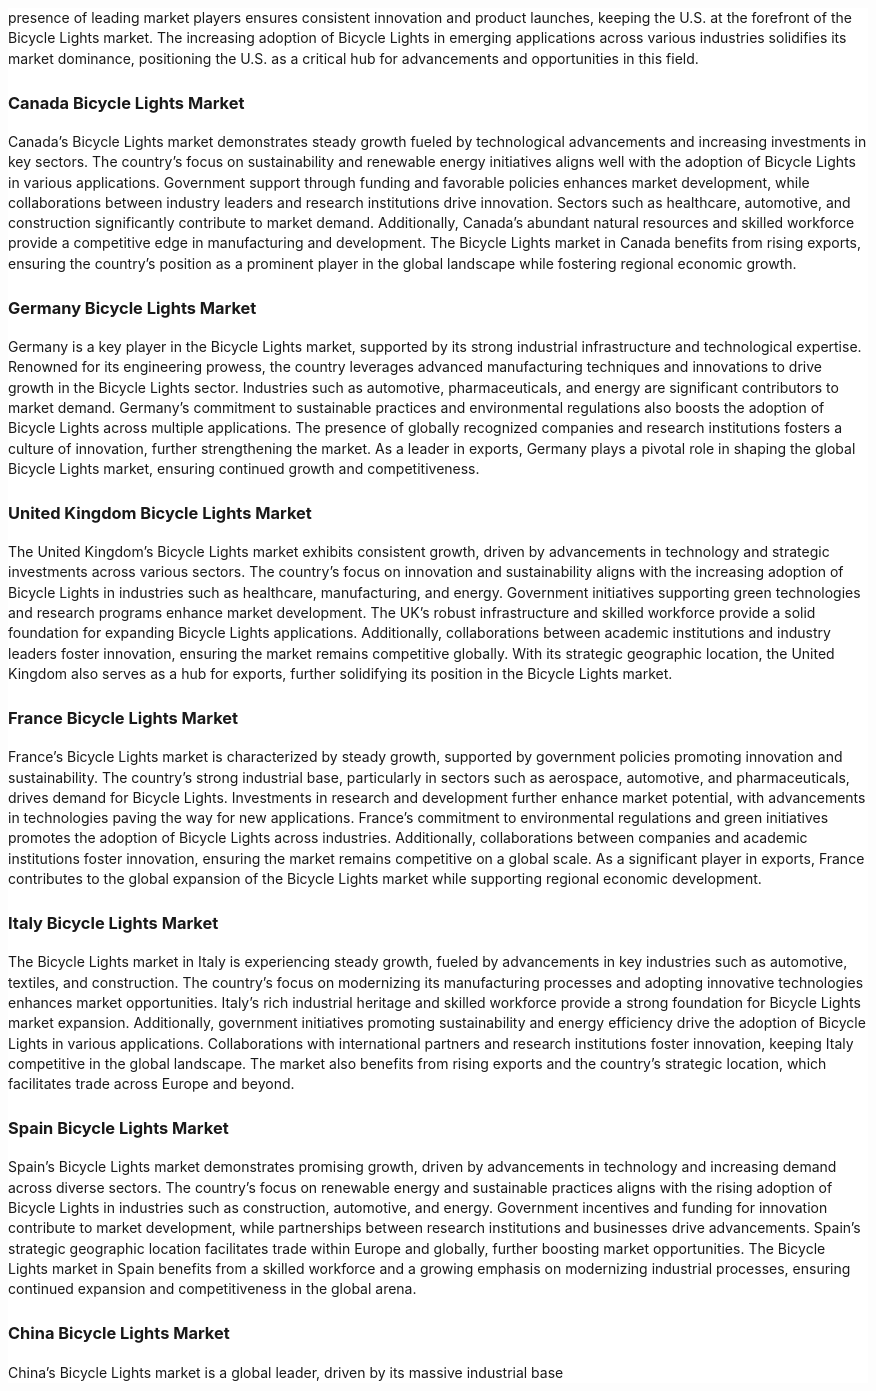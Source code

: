 presence of leading market players ensures consistent innovation and product launches, keeping the U.S. at the forefront of the Bicycle Lights market. The increasing adoption of Bicycle Lights in emerging applications across various industries solidifies its market dominance, positioning the U.S. as a critical hub for advancements and opportunities in this field.</p><h3>Canada Bicycle Lights Market</h3><p>Canada&rsquo;s Bicycle Lights market demonstrates steady growth fueled by technological advancements and increasing investments in key sectors. The country&rsquo;s focus on sustainability and renewable energy initiatives aligns well with the adoption of Bicycle Lights in various applications. Government support through funding and favorable policies enhances market development, while collaborations between industry leaders and research institutions drive innovation. Sectors such as healthcare, automotive, and construction significantly contribute to market demand. Additionally, Canada&rsquo;s abundant natural resources and skilled workforce provide a competitive edge in manufacturing and development. The Bicycle Lights market in Canada benefits from rising exports, ensuring the country&rsquo;s position as a prominent player in the global landscape while fostering regional economic growth.</p><h3>Germany Bicycle Lights Market</h3><p>Germany is a key player in the Bicycle Lights market, supported by its strong industrial infrastructure and technological expertise. Renowned for its engineering prowess, the country leverages advanced manufacturing techniques and innovations to drive growth in the Bicycle Lights sector. Industries such as automotive, pharmaceuticals, and energy are significant contributors to market demand. Germany&rsquo;s commitment to sustainable practices and environmental regulations also boosts the adoption of Bicycle Lights across multiple applications. The presence of globally recognized companies and research institutions fosters a culture of innovation, further strengthening the market. As a leader in exports, Germany plays a pivotal role in shaping the global Bicycle Lights market, ensuring continued growth and competitiveness.</p><h3>United Kingdom Bicycle Lights Market</h3><p>The United Kingdom&rsquo;s Bicycle Lights market exhibits consistent growth, driven by advancements in technology and strategic investments across various sectors. The country&rsquo;s focus on innovation and sustainability aligns with the increasing adoption of Bicycle Lights in industries such as healthcare, manufacturing, and energy. Government initiatives supporting green technologies and research programs enhance market development. The UK&rsquo;s robust infrastructure and skilled workforce provide a solid foundation for expanding Bicycle Lights applications. Additionally, collaborations between academic institutions and industry leaders foster innovation, ensuring the market remains competitive globally. With its strategic geographic location, the United Kingdom also serves as a hub for exports, further solidifying its position in the Bicycle Lights market.</p><h3>France Bicycle Lights Market</h3><p>France&rsquo;s Bicycle Lights market is characterized by steady growth, supported by government policies promoting innovation and sustainability. The country&rsquo;s strong industrial base, particularly in sectors such as aerospace, automotive, and pharmaceuticals, drives demand for Bicycle Lights. Investments in research and development further enhance market potential, with advancements in technologies paving the way for new applications. France&rsquo;s commitment to environmental regulations and green initiatives promotes the adoption of Bicycle Lights across industries. Additionally, collaborations between companies and academic institutions foster innovation, ensuring the market remains competitive on a global scale. As a significant player in exports, France contributes to the global expansion of the Bicycle Lights market while supporting regional economic development.</p><h3>Italy Bicycle Lights Market</h3><p>The Bicycle Lights market in Italy is experiencing steady growth, fueled by advancements in key industries such as automotive, textiles, and construction. The country&rsquo;s focus on modernizing its manufacturing processes and adopting innovative technologies enhances market opportunities. Italy&rsquo;s rich industrial heritage and skilled workforce provide a strong foundation for Bicycle Lights market expansion. Additionally, government initiatives promoting sustainability and energy efficiency drive the adoption of Bicycle Lights in various applications. Collaborations with international partners and research institutions foster innovation, keeping Italy competitive in the global landscape. The market also benefits from rising exports and the country&rsquo;s strategic location, which facilitates trade across Europe and beyond.</p><h3>Spain Bicycle Lights Market</h3><p>Spain&rsquo;s Bicycle Lights market demonstrates promising growth, driven by advancements in technology and increasing demand across diverse sectors. The country&rsquo;s focus on renewable energy and sustainable practices aligns with the rising adoption of Bicycle Lights in industries such as construction, automotive, and energy. Government incentives and funding for innovation contribute to market development, while partnerships between research institutions and businesses drive advancements. Spain&rsquo;s strategic geographic location facilitates trade within Europe and globally, further boosting market opportunities. The Bicycle Lights market in Spain benefits from a skilled workforce and a growing emphasis on modernizing industrial processes, ensuring continued expansion and competitiveness in the global arena.</p><h3>China Bicycle Lights Market</h3><p>China&rsquo;s Bicycle Lights market is a global leader, driven by its massive industrial base